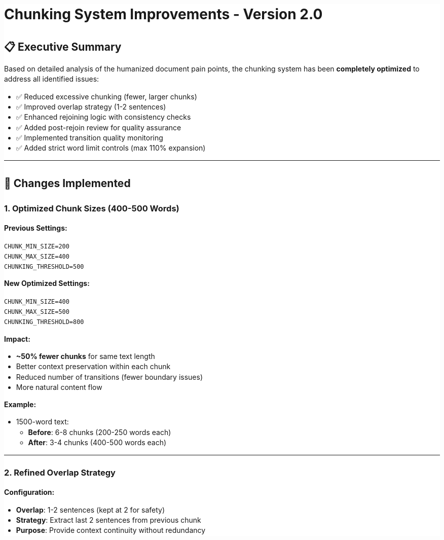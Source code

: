 # Chunking System Improvements - Version 2.0

## 📋 Executive Summary

Based on detailed analysis of the humanized document pain points, the chunking system has been **completely optimized** to address all identified issues:

- ✅ Reduced excessive chunking (fewer, larger chunks)
- ✅ Improved overlap strategy (1-2 sentences)
- ✅ Enhanced rejoining logic with consistency checks
- ✅ Added post-rejoin review for quality assurance
- ✅ Implemented transition quality monitoring
- ✅ Added strict word limit controls (max 110% expansion)

---

## 🔧 Changes Implemented

### 1. Optimized Chunk Sizes (400-500 Words)

**Previous Settings:**
```env
CHUNK_MIN_SIZE=200
CHUNK_MAX_SIZE=400
CHUNKING_THRESHOLD=500
```

**New Optimized Settings:**
```env
CHUNK_MIN_SIZE=400
CHUNK_MAX_SIZE=500
CHUNKING_THRESHOLD=800
```

**Impact:**
- **~50% fewer chunks** for same text length
- Better context preservation within each chunk
- Reduced number of transitions (fewer boundary issues)
- More natural content flow

**Example:**
- 1500-word text:
  - **Before**: 6-8 chunks (200-250 words each)
  - **After**: 3-4 chunks (400-500 words each)

---

### 2. Refined Overlap Strategy

**Configuration:**
- **Overlap**: 1-2 sentences (kept at 2 for safety)
- **Strategy**: Extract last 2 sentences from previous chunk
- **Purpose**: Provide context continuity without redundancy
